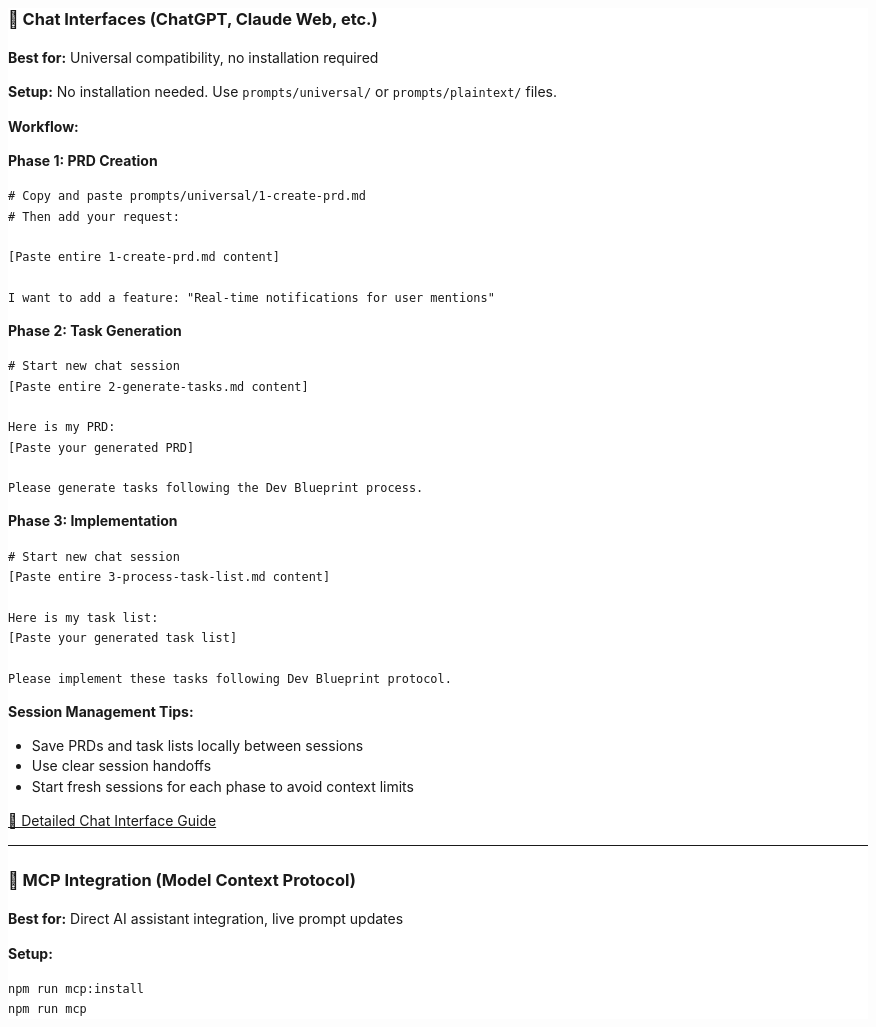 
### 💬 Chat Interfaces (ChatGPT, Claude Web, etc.)

**Best for:** Universal compatibility, no installation required

**Setup:**
No installation needed. Use `prompts/universal/` or `prompts/plaintext/` files.

**Workflow:**

**Phase 1: PRD Creation**
```
# Copy and paste prompts/universal/1-create-prd.md
# Then add your request:

[Paste entire 1-create-prd.md content]

I want to add a feature: "Real-time notifications for user mentions"
```

**Phase 2: Task Generation**  
```
# Start new chat session
[Paste entire 2-generate-tasks.md content]

Here is my PRD:
[Paste your generated PRD]

Please generate tasks following the Dev Blueprint process.
```

**Phase 3: Implementation**
```
# Start new chat session
[Paste entire 3-process-task-list.md content]

Here is my task list:
[Paste your generated task list]

Please implement these tasks following Dev Blueprint protocol.
```

**Session Management Tips:**
- Save PRDs and task lists locally between sessions
- Use clear session handoffs
- Start fresh sessions for each phase to avoid context limits

[📖 Detailed Chat Interface Guide](examples/chat-interface-usage.md)

---

### 🔗 MCP Integration (Model Context Protocol)

**Best for:** Direct AI assistant integration, live prompt updates

**Setup:**
```bash
npm run mcp:install
npm run mcp
```
